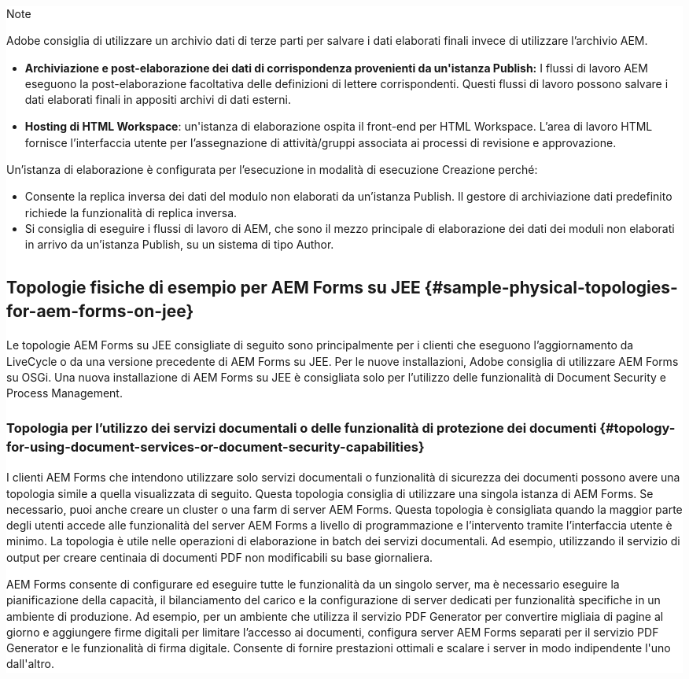   >[!NOTE]
  >
  >Adobe consiglia di utilizzare un archivio dati di terze parti per salvare i dati elaborati finali invece di utilizzare l’archivio AEM.

* **Archiviazione e post-elaborazione dei dati di corrispondenza provenienti da un&#39;istanza Publish:** I flussi di lavoro AEM eseguono la post-elaborazione facoltativa delle definizioni di lettere corrispondenti. Questi flussi di lavoro possono salvare i dati elaborati finali in appositi archivi di dati esterni.

* **Hosting di HTML Workspace**: un&#39;istanza di elaborazione ospita il front-end per HTML Workspace. L’area di lavoro HTML fornisce l’interfaccia utente per l’assegnazione di attività/gruppi associata ai processi di revisione e approvazione.

Un’istanza di elaborazione è configurata per l’esecuzione in modalità di esecuzione Creazione perché:

* Consente la replica inversa dei dati del modulo non elaborati da un’istanza Publish. Il gestore di archiviazione dati predefinito richiede la funzionalità di replica inversa.
* Si consiglia di eseguire i flussi di lavoro di AEM, che sono il mezzo principale di elaborazione dei dati dei moduli non elaborati in arrivo da un’istanza Publish, su un sistema di tipo Author.

## Topologie fisiche di esempio per AEM Forms su JEE {#sample-physical-topologies-for-aem-forms-on-jee}

Le topologie AEM Forms su JEE consigliate di seguito sono principalmente per i clienti che eseguono l’aggiornamento da LiveCycle o da una versione precedente di AEM Forms su JEE. Per le nuove installazioni, Adobe consiglia di utilizzare AEM Forms su OSGi. Una nuova installazione di AEM Forms su JEE è consigliata solo per l’utilizzo delle funzionalità di Document Security e Process Management.

### Topologia per l’utilizzo dei servizi documentali o delle funzionalità di protezione dei documenti {#topology-for-using-document-services-or-document-security-capabilities}

I clienti AEM Forms che intendono utilizzare solo servizi documentali o funzionalità di sicurezza dei documenti possono avere una topologia simile a quella visualizzata di seguito. Questa topologia consiglia di utilizzare una singola istanza di AEM Forms. Se necessario, puoi anche creare un cluster o una farm di server AEM Forms. Questa topologia è consigliata quando la maggior parte degli utenti accede alle funzionalità del server AEM Forms a livello di programmazione e l’intervento tramite l’interfaccia utente è minimo. La topologia è utile nelle operazioni di elaborazione in batch dei servizi documentali. Ad esempio, utilizzando il servizio di output per creare centinaia di documenti PDF non modificabili su base giornaliera.

AEM Forms consente di configurare ed eseguire tutte le funzionalità da un singolo server, ma è necessario eseguire la pianificazione della capacità, il bilanciamento del carico e la configurazione di server dedicati per funzionalità specifiche in un ambiente di produzione. Ad esempio, per un ambiente che utilizza il servizio PDF Generator per convertire migliaia di pagine al giorno e aggiungere firme digitali per limitare l’accesso ai documenti, configura server AEM Forms separati per il servizio PDF Generator e le funzionalità di firma digitale. Consente di fornire prestazioni ottimali e scalare i server in modo indipendente l&#39;uno dall&#39;altro.
